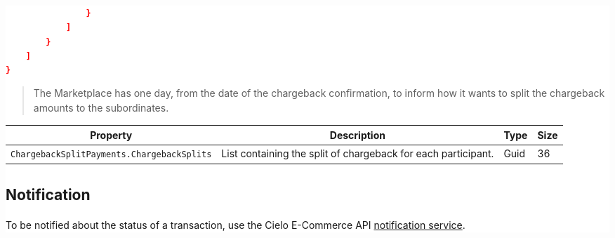 ```json
                }
            ]
        }
    ]
}
```

> The Marketplace has one day, from the date of the chargeback confirmation, to inform how it wants to split the chargeback amounts to the subordinates.

| Property                                   | Description                                                   | Type    | Size    |
|--------------------------------------------|---------------------------------------------------------------|---------|---------|
| `ChargebackSplitPayments.ChargebackSplits` | List containing the split of chargeback for each participant. | Guid    | 36      |

## Notification

To be notified about the status of a transaction, use the Cielo E-Commerce API [notification service](https://developercielo.github.io/manual/cielo-ecommerce#post-de-notificação).
